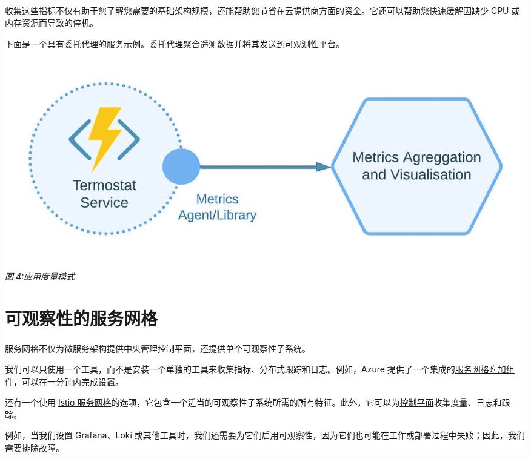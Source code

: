 收集这些指标不仅有助于您了解您需要的基础架构规模，还能帮助您节省在云提供商方面的资金。它还可以帮助您快速缓解因缺少 CPU 或内存资源而导致的停机。

下面是一个具有委托代理的服务示例。委托代理聚合遥测数据并将其发送到可观测性平台。

![](img/22a240467c888c097a9dcceb4e525b13.png)

*图 4:应用度量模式*

# 可观察性的服务网格

服务网格不仅为微服务架构提供中央管理控制平面，还提供单个可观察性子系统。

我们可以只使用一个工具，而不是安装一个单独的工具来收集指标、分布式跟踪和日志。例如，Azure 提供了一个集成的[服务网格附加组件](https://learn.microsoft.com/en-us/azure/aks/open-service-mesh-about)，可以在一分钟内完成设置。

还有一个使用 [Istio 服务网格](https://istio.io/latest/docs/concepts/observability/)的选项，它包含一个适当的可观察性子系统所需的所有特征。此外，它可以为[控制平面](https://istio.io/latest/docs/concepts/observability/#control-plane-metrics)收集度量、日志和跟踪。

例如，当我们设置 Grafana、Loki 或其他工具时，我们还需要为它们启用可观察性，因为它们也可能在工作或部署过程中失败；因此，我们需要排除故障。
